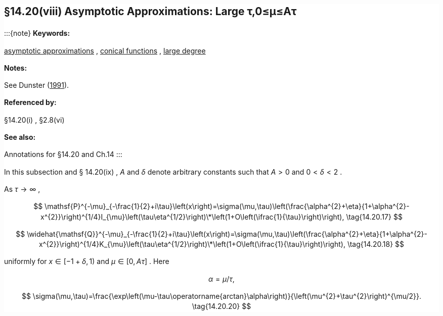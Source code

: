 
## §14.20(viii) Asymptotic Approximations: Large τ,0≤μ≤A⁢τ

:::{note}
**Keywords:**

[asymptotic approximations](http://dlmf.nist.gov/search/search?q=asymptotic%20approximations) , [conical functions](http://dlmf.nist.gov/search/search?q=conical%20functions) , [large degree](http://dlmf.nist.gov/search/search?q=large%20degree)

**Notes:**

See Dunster ([1991](./bib/D.html#bib698 "Conical functions with one or both parameters large")).

**Referenced by:**

§14.20(i) , §2.8(vi)

**See also:**

Annotations for §14.20 and Ch.14
:::

In this subsection and § 14.20(ix) , $A$ and $\delta$ denote arbitrary constants such that $A>0$ and $0<\delta<2$ .

As $\tau\to\infty$ ,


<a id="E17"></a>
$$
\mathsf{P}^{-\mu}_{-\frac{1}{2}+i\tau}\left(x\right)=\sigma(\mu,\tau)\left(\frac{\alpha^{2}+\eta}{1+\alpha^{2}-x^{2}}\right)^{1/4}I_{\mu}\left(\tau\eta^{1/2}\right)\*\left(1+O\left(\ifrac{1}{\tau}\right)\right), \tag{14.20.17}
$$


<a id="E18"></a>
$$
\widehat{\mathsf{Q}}^{-\mu}_{-\frac{1}{2}+i\tau}\left(x\right)=\sigma(\mu,\tau)\left(\frac{\alpha^{2}+\eta}{1+\alpha^{2}-x^{2}}\right)^{1/4}K_{\mu}\left(\tau\eta^{1/2}\right)\*\left(1+O\left(\ifrac{1}{\tau}\right)\right), \tag{14.20.18}
$$

uniformly for $x\in[-1+\delta,1)$ and $\mu\in[0,A\tau]$ . Here


<a id="E19"></a>
$$
\alpha=\mu/\tau, \tag{14.20.19}
$$


<a id="E20"></a>
$$
\sigma(\mu,\tau)=\frac{\exp\left(\mu-\tau\operatorname{arctan}\alpha\right)}{\left(\mu^{2}+\tau^{2}\right)^{\mu/2}}. \tag{14.20.20}
$$
